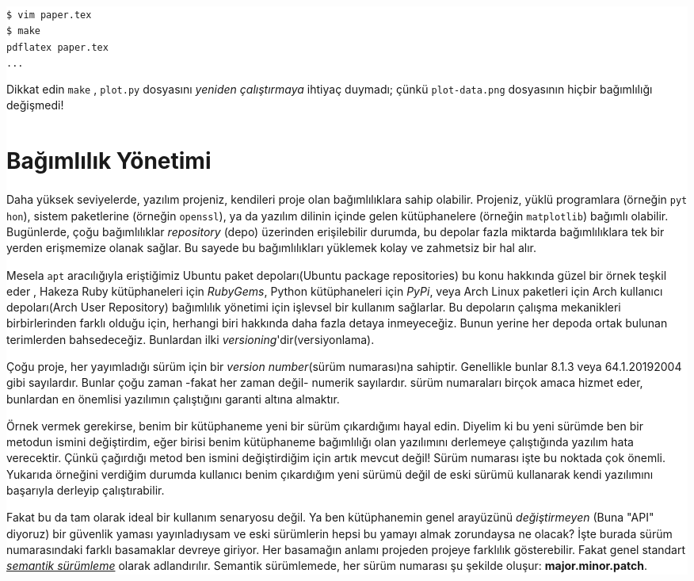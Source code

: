 ```console
$ vim paper.tex
$ make
pdflatex paper.tex
...
```

Dikkat edin `make` , `plot.py` dosyasını _yeniden çalıştırmaya_ ihtiyaç duymadı; çünkü `plot-data.png` 
dosyasının hiçbir bağımlılığı değişmedi!



# Bağımlılık Yönetimi



Daha yüksek seviyelerde, yazılım projeniz, kendileri proje olan bağımlılıklara sahip olabilir.
Projeniz, yüklü programlara (örneğin `python`), sistem paketlerine (örneğin `openssl`),
 ya da yazılım dilinin içinde 
gelen kütüphanelere (örneğin `matplotlib`) bağımlı olabilir.
 Bugünlerde, çoğu bağımlılıklar _repository_ (depo) 
üzerinden erişilebilir durumda, bu depolar fazla miktarda bağımlılıklara
 tek bir yerden erişmemize olanak sağlar. Bu 
sayede bu bağımlılıkları yüklemek kolay ve zahmetsiz bir hal alır.

Mesela `apt` aracılığıyla eriştiğimiz Ubuntu paket depoları(Ubuntu package repositories) bu konu hakkında güzel bir 
örnek teşkil eder , Hakeza Ruby kütüphaneleri için _RubyGems_, 
Python kütüphaneleri için _PyPi_, veya Arch Linux 
paketleri için Arch kullanıcı depoları(Arch User Repository) bağımlılık yönetimi için işlevsel bir kullanım sağlarlar.
Bu depoların çalışma mekanikleri birbirlerinden farklı olduğu için, herhangi biri
hakkında daha fazla detaya inmeyeceğiz. Bunun yerine her depoda ortak bulunan terimlerden bahsedeceğiz. Bunlardan 
ilki _versioning_'dir(versiyonlama).

Çoğu proje, her yayımladığı sürüm için bir _version number_(sürüm numarası)na 
sahiptir. Genellikle bunlar 8.1.3 veya 
64.1.20192004 gibi sayılardır. Bunlar çoğu zaman -fakat her zaman değil- numerik sayılardır.
sürüm numaraları birçok amaca hizmet eder, 
bunlardan en önemlisi yazılımın çalıştığını garanti altına almaktır. 

Örnek vermek gerekirse, benim bir kütüphaneme yeni bir sürüm çıkardığımı hayal edin.
Diyelim ki bu yeni sürümde ben bir metodun ismini değiştirdim,
eğer birisi benim kütüphaneme bağımlılığı olan yazılımını derlemeye çalıştığında yazılım 
hata verecektir. Çünkü çağırdığı metod ben ismini değiştirdiğim için artık mevcut değil! 
Sürüm numarası işte bu noktada çok önemli. 
Yukarıda örneğini verdiğim durumda kullanıcı benim çıkardığım yeni sürümü değil de eski sürümü kullanarak kendi yazılımını başarıyla derleyip çalıştırabilir.

Fakat bu da tam olarak ideal bir kullanım senaryosu değil.
Ya ben kütüphanemin genel arayüzünü _değiştirmeyen_ (Buna "API" diyoruz) bir güvenlik yaması yayınladıysam ve eski sürümlerin hepsi bu yamayı almak zorundaysa ne olacak? 
İşte burada sürüm numarasındaki farklı basamaklar devreye giriyor.
Her basamağın anlamı projeden projeye farklılık 
gösterebilir. Fakat genel standart [_semantik sürümleme_](https://semver.org/) olarak adlandırılır.
Semantik sürümlemede, her sürüm numarası şu şekilde oluşur: **major.minor.patch**.  
